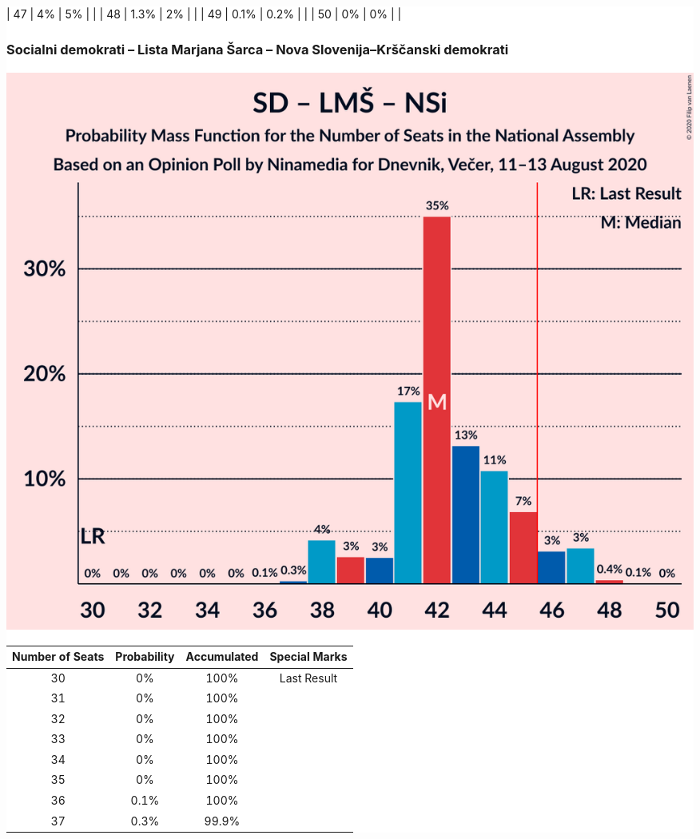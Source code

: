 | 47 | 4% | 5% |  |
| 48 | 1.3% | 2% |  |
| 49 | 0.1% | 0.2% |  |
| 50 | 0% | 0% |  |

### Socialni demokrati – Lista Marjana Šarca – Nova Slovenija–Krščanski demokrati

![Graph with seats probability mass function not yet produced](2020-08-13-Ninamedia-coalitions-seats-pmf-sd–lmš–nsi.png "Seats Probability Mass Function")

| Number of Seats | Probability | Accumulated | Special Marks |
|:---------------:|:-----------:|:-----------:|:-------------:|
| 30 | 0% | 100% | Last Result |
| 31 | 0% | 100% |  |
| 32 | 0% | 100% |  |
| 33 | 0% | 100% |  |
| 34 | 0% | 100% |  |
| 35 | 0% | 100% |  |
| 36 | 0.1% | 100% |  |
| 37 | 0.3% | 99.9% |  |